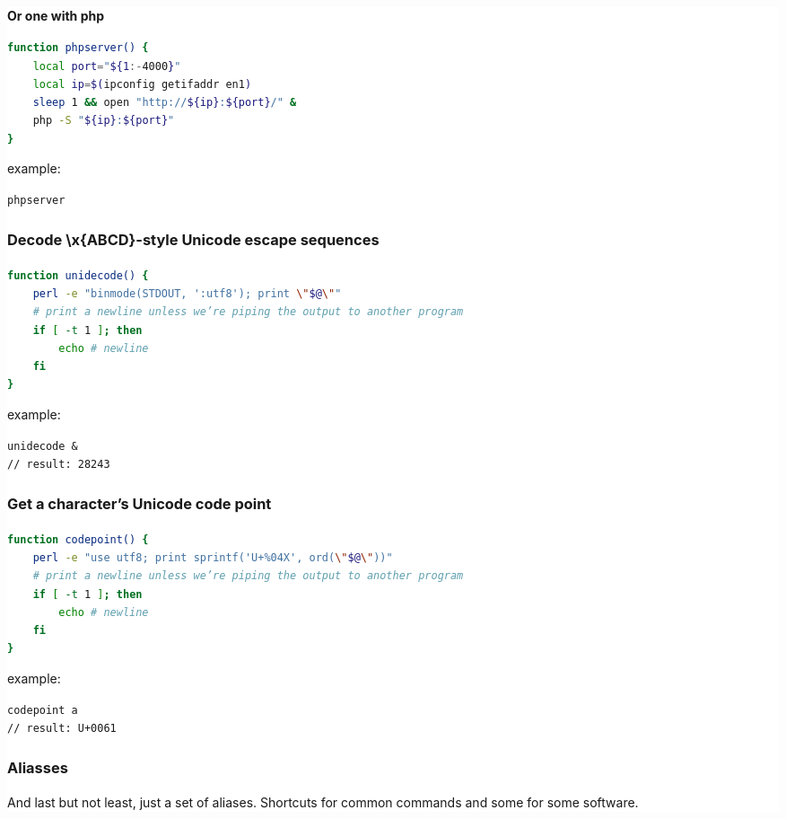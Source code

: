 **Or one with php**

```bash
function phpserver() {
	local port="${1:-4000}"
	local ip=$(ipconfig getifaddr en1)
	sleep 1 && open "http://${ip}:${port}/" &
	php -S "${ip}:${port}"
}
```
example:
```
phpserver 
```


### Decode \x{ABCD}-style Unicode escape sequences
```bash
function unidecode() {
	perl -e "binmode(STDOUT, ':utf8'); print \"$@\""
	# print a newline unless we’re piping the output to another program
	if [ -t 1 ]; then
		echo # newline
	fi
}
```
example:
```
unidecode &
// result: 28243
```

### Get a character’s Unicode code point

```bash
function codepoint() {
	perl -e "use utf8; print sprintf('U+%04X', ord(\"$@\"))"
	# print a newline unless we’re piping the output to another program
	if [ -t 1 ]; then
		echo # newline
	fi
}
```

example:
```
codepoint a
// result: U+0061
```

### Aliasses

And last but not least, just a set of aliases. Shortcuts for common commands and some for some software.
